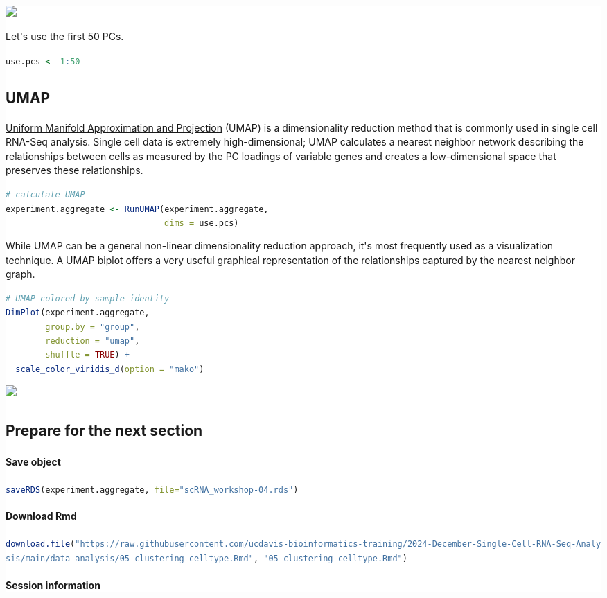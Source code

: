 ![](04-dimensionality_reduction_files/figure-html/jackstraw-1.png)

Let's use the first 50 PCs.


``` r
use.pcs <- 1:50
```

## UMAP
[Uniform Manifold Approximation and Projection](https://arxiv.org/pdf/1802.03426v3.pdf) (UMAP) is a dimensionality reduction method that is commonly used in single cell RNA-Seq analysis. Single cell data is extremely high-dimensional; UMAP calculates a nearest neighbor network describing the relationships between cells as measured by the PC loadings of variable genes and creates a low-dimensional space that preserves these relationships.

``` r
# calculate UMAP
experiment.aggregate <- RunUMAP(experiment.aggregate,
                                dims = use.pcs)
```

While UMAP can be a general non-linear dimensionality reduction approach, it's most frequently used as a visualization technique. A UMAP biplot offers a very useful graphical representation of the relationships captured by the nearest neighbor graph.


``` r
# UMAP colored by sample identity
DimPlot(experiment.aggregate,
        group.by = "group",
        reduction = "umap",
        shuffle = TRUE) +
  scale_color_viridis_d(option = "mako")
```

![](04-dimensionality_reduction_files/figure-html/unnamed-chunk-1-1.png)

## Prepare for the next section

#### Save object

``` r
saveRDS(experiment.aggregate, file="scRNA_workshop-04.rds")
```

#### Download Rmd

``` r
download.file("https://raw.githubusercontent.com/ucdavis-bioinformatics-training/2024-December-Single-Cell-RNA-Seq-Analysis/main/data_analysis/05-clustering_celltype.Rmd", "05-clustering_celltype.Rmd")
```

#### Session information
